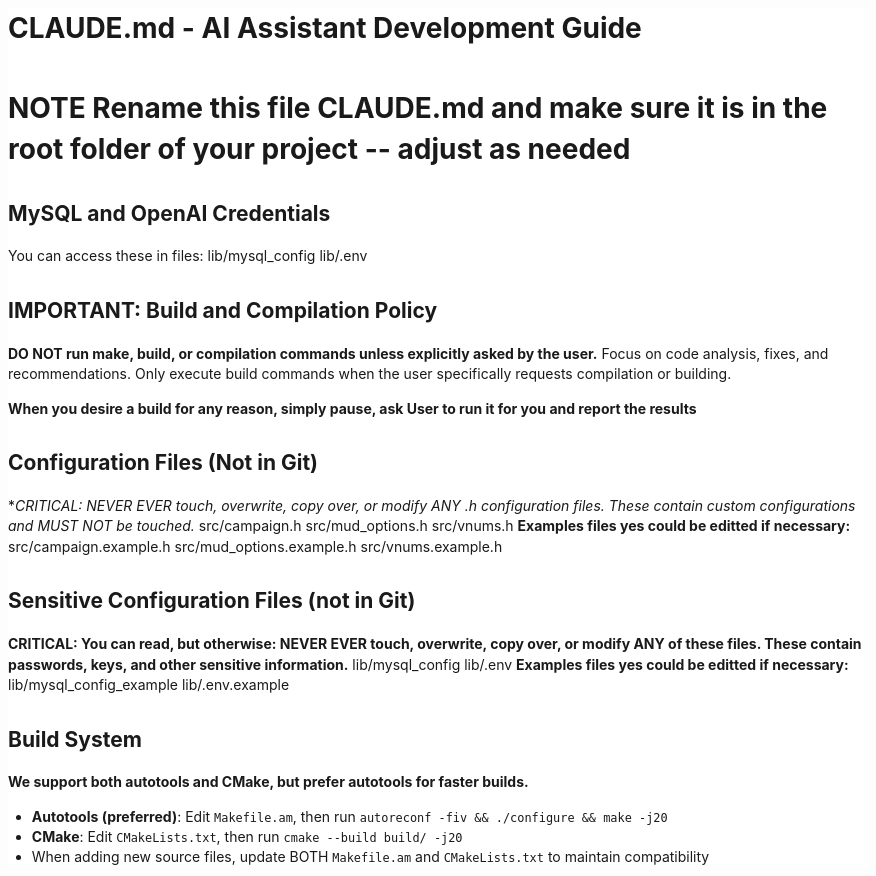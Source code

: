 # CLAUDE.md - AI Assistant Development Guide

# **NOTE** Rename this file CLAUDE.md and make sure it is in the root folder of your project -- adjust as needed

## MySQL and OpenAI Credentials
You can access these in files:
lib/mysql_config
lib/.env

## IMPORTANT: Build and Compilation Policy
**DO NOT run make, build, or compilation commands unless explicitly asked by the user.** Focus on code analysis, fixes, and recommendations. Only execute build commands when the user specifically requests compilation or building.

**When you desire a build for any reason, simply pause, ask User to run it for you and report the results**

## Configuration Files (Not in Git)
**CRITICAL: NEVER EVER touch, overwrite, copy over, or modify ANY *.h configuration files. These contain custom configurations and MUST NOT be touched.**
src/campaign.h
src/mud_options.h
src/vnums.h
**Examples files yes could be editted if necessary:**
src/campaign.example.h
src/mud_options.example.h
src/vnums.example.h

## Sensitive Configuration Files (not in Git)
**CRITICAL: You can read, but otherwise:  NEVER EVER touch, overwrite, copy over, or modify ANY of these files. These contain passwords, keys, and other sensitive information.**
lib/mysql_config
lib/.env
**Examples files yes could be editted if necessary:**
lib/mysql_config_example
lib/.env.example

## Build System
  **We support both autotools and CMake, but prefer autotools for faster builds.**
  - **Autotools (preferred)**: Edit `Makefile.am`, then run `autoreconf -fiv && ./configure && make -j20`
  - **CMake**: Edit `CMakeLists.txt`, then run `cmake --build build/ -j20`
  - When adding new source files, update BOTH `Makefile.am` and `CMakeLists.txt` to maintain compatibility
